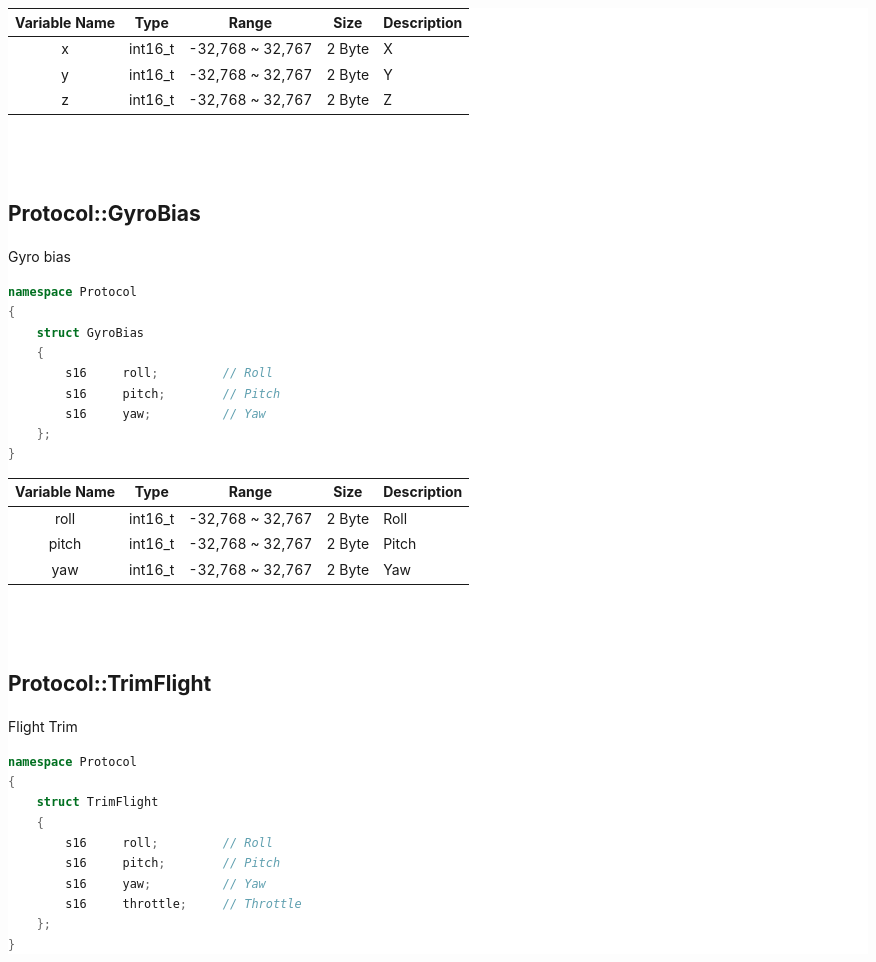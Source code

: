 | Variable Name | Type      | Range  | Size     | Description    |
|:----------:|:----------:|:-----------------:|:--------:|:-----------|
| x          | int16_t    | -32,768 ~ 32,767  | 2 Byte   | X          |
| y          | int16_t    | -32,768 ~ 32,767  | 2 Byte   | Y          |
| z          | int16_t    | -32,768 ~ 32,767  | 2 Byte   | Z          |


<br>
<br>


## <a name="Protocol_GyroBias">Protocol::GyroBias</a>

Gyro bias

```cpp
namespace Protocol
{
    struct GyroBias
    {
        s16     roll;         // Roll
        s16     pitch;        // Pitch
        s16     yaw;          // Yaw
    };
}
```

| Variable Name | Type      | Range  | Size     | Description    |
|:----------:|:----------:|:-----------------:|:--------:|:-----------|
| roll       | int16_t    | -32,768 ~ 32,767  | 2 Byte   | Roll       |
| pitch      | int16_t    | -32,768 ~ 32,767  | 2 Byte   | Pitch      |
| yaw        | int16_t    | -32,768 ~ 32,767  | 2 Byte   | Yaw        |


<br>
<br>


## <a name="Protocol_TrimFlight">Protocol::TrimFlight</a>

Flight Trim

```cpp
namespace Protocol
{
    struct TrimFlight
    {
        s16     roll;         // Roll
        s16     pitch;        // Pitch
        s16     yaw;          // Yaw
        s16     throttle;     // Throttle
    };
}
```
